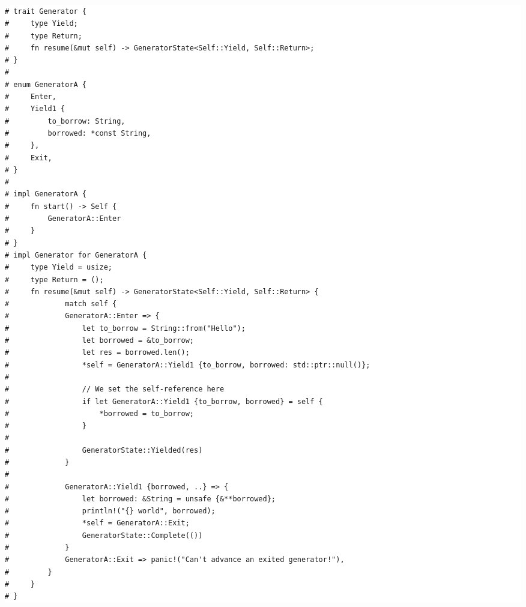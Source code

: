 ```rust, should_panic
# trait Generator {
#     type Yield;
#     type Return;
#     fn resume(&mut self) -> GeneratorState<Self::Yield, Self::Return>;
# }
#
# enum GeneratorA {
#     Enter,
#     Yield1 {
#         to_borrow: String,
#         borrowed: *const String,
#     },
#     Exit,
# }
#
# impl GeneratorA {
#     fn start() -> Self {
#         GeneratorA::Enter
#     }
# }
# impl Generator for GeneratorA {
#     type Yield = usize;
#     type Return = ();
#     fn resume(&mut self) -> GeneratorState<Self::Yield, Self::Return> {
#             match self {
#             GeneratorA::Enter => {
#                 let to_borrow = String::from("Hello");
#                 let borrowed = &to_borrow;
#                 let res = borrowed.len();
#                 *self = GeneratorA::Yield1 {to_borrow, borrowed: std::ptr::null()};
#
#                 // We set the self-reference here
#                 if let GeneratorA::Yield1 {to_borrow, borrowed} = self {
#                     *borrowed = to_borrow;
#                 }
#
#                 GeneratorState::Yielded(res)
#             }
#
#             GeneratorA::Yield1 {borrowed, ..} => {
#                 let borrowed: &String = unsafe {&**borrowed};
#                 println!("{} world", borrowed);
#                 *self = GeneratorA::Exit;
#                 GeneratorState::Complete(())
#             }
#             GeneratorA::Exit => panic!("Can't advance an exited generator!"),
#         }
#     }
# }
```
